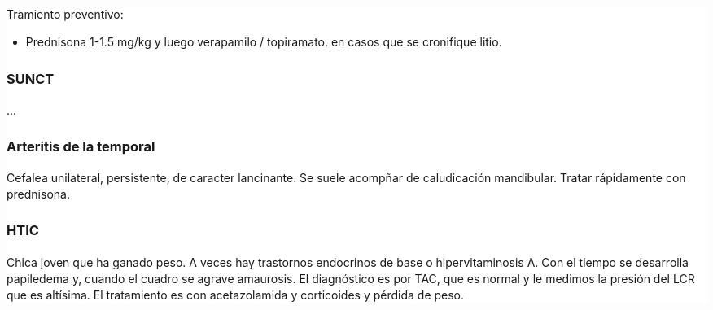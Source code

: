 Tramiento preventivo:
  - Prednisona 1-1.5 mg/kg y luego verapamilo / topiramato. en casos que se cronifique litio.

### SUNCT
...

### Arteritis de la temporal
Cefalea unilateral, persistente, de caracter lancinante. Se suele acompñar de caludicación mandibular.
Tratar rápidamente con prednisona.

### HTIC
Chica joven que ha ganado peso. A veces hay trastornos endocrinos de base o hipervitaminosis A. Con el tiempo se desarrolla papiledema y, cuando el cuadro se agrave amaurosis.
El diagnóstico es por TAC, que es normal y le medimos la presión del LCR que es altísima. El tratamiento es con acetazolamida y corticoides y pérdida de peso.
